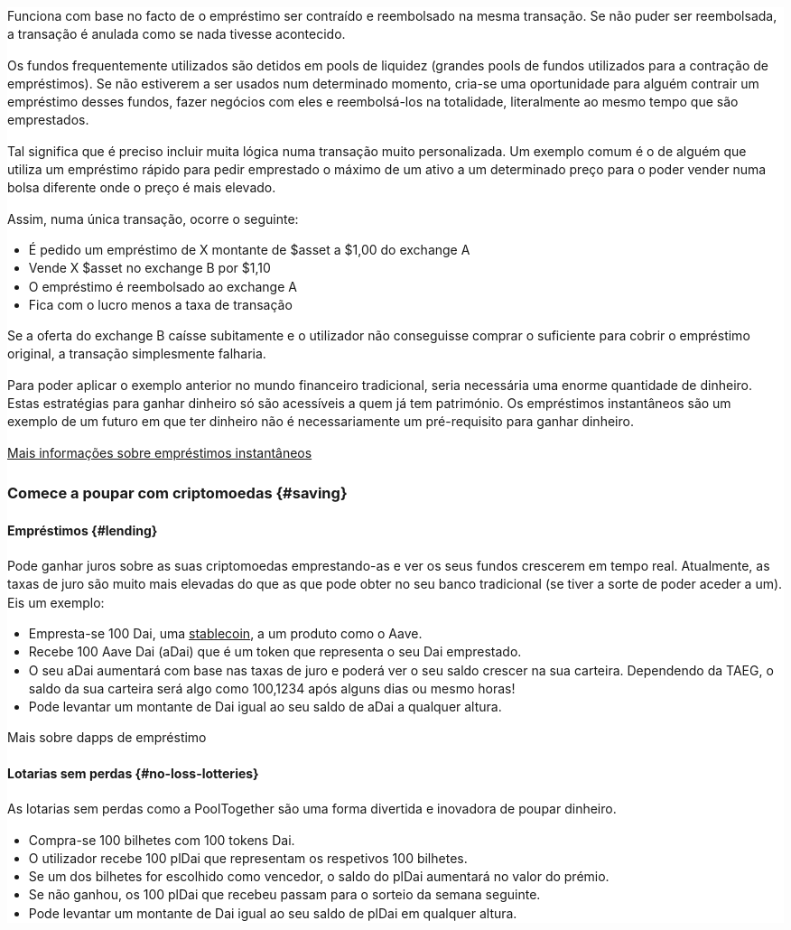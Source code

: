 Funciona com base no facto de o empréstimo ser contraído e reembolsado na mesma transação. Se não puder ser reembolsada, a transação é anulada como se nada tivesse acontecido.

Os fundos frequentemente utilizados são detidos em pools de liquidez (grandes pools de fundos utilizados para a contração de empréstimos). Se não estiverem a ser usados num determinado momento, cria-se uma oportunidade para alguém contrair um empréstimo desses fundos, fazer negócios com eles e reembolsá-los na totalidade, literalmente ao mesmo tempo que são emprestados.

Tal significa que é preciso incluir muita lógica numa transação muito personalizada. Um exemplo comum é o de alguém que utiliza um empréstimo rápido para pedir emprestado o máximo de um ativo a um determinado preço para o poder vender numa bolsa diferente onde o preço é mais elevado.

Assim, numa única transação, ocorre o seguinte:

- É pedido um empréstimo de X montante de $asset a $1,00 do exchange A
- Vende X $asset no exchange B por $1,10
- O empréstimo é reembolsado ao exchange A
- Fica com o lucro menos a taxa de transação

Se a oferta do exchange B caísse subitamente e o utilizador não conseguisse comprar o suficiente para cobrir o empréstimo original, a transação simplesmente falharia.

Para poder aplicar o exemplo anterior no mundo financeiro tradicional, seria necessária uma enorme quantidade de dinheiro. Estas estratégias para ganhar dinheiro só são acessíveis a quem já tem património. Os empréstimos instantâneos são um exemplo de um futuro em que ter dinheiro não é necessariamente um pré-requisito para ganhar dinheiro.

[Mais informações sobre empréstimos instantâneos](https://aave.com/flash-loans/)

<Divider />

### Comece a poupar com criptomoedas {#saving}

#### Empréstimos {#lending}

Pode ganhar juros sobre as suas criptomoedas emprestando-as e ver os seus fundos crescerem em tempo real. Atualmente, as taxas de juro são muito mais elevadas do que as que pode obter no seu banco tradicional (se tiver a sorte de poder aceder a um). Eis um exemplo:

- Empresta-se 100 Dai, uma [stablecoin](/stablecoins/), a um produto como o Aave.
- Recebe 100 Aave Dai (aDai) que é um token que representa o seu Dai emprestado.
- O seu aDai aumentará com base nas taxas de juro e poderá ver o seu saldo crescer na sua carteira. Dependendo da TAEG, o saldo da sua carteira será algo como 100,1234 após alguns dias ou mesmo horas!
- Pode levantar um montante de Dai igual ao seu saldo de aDai a qualquer altura.

<ButtonLink to="/dapps/?category=finance">
  Mais sobre dapps de empréstimo
</ButtonLink>

#### Lotarias sem perdas {#no-loss-lotteries}

As lotarias sem perdas como a PoolTogether são uma forma divertida e inovadora de poupar dinheiro.

- Compra-se 100 bilhetes com 100 tokens Dai.
- O utilizador recebe 100 plDai que representam os respetivos 100 bilhetes.
- Se um dos bilhetes for escolhido como vencedor, o saldo do plDai aumentará no valor do prémio.
- Se não ganhou, os 100 plDai que recebeu passam para o sorteio da semana seguinte.
- Pode levantar um montante de Dai igual ao seu saldo de plDai em qualquer altura.
